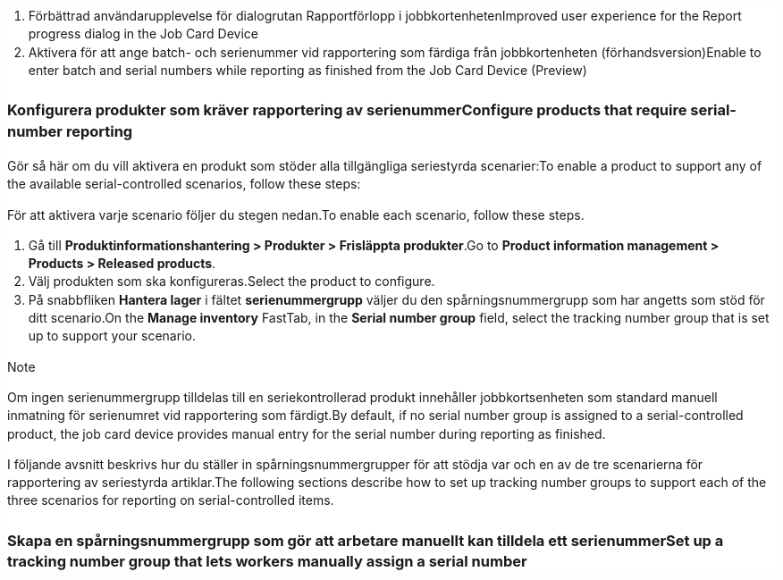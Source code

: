 1. <span data-ttu-id="bb41b-186">Förbättrad användarupplevelse för dialogrutan Rapportförlopp i jobbkortenheten</span><span class="sxs-lookup"><span data-stu-id="bb41b-186">Improved user experience for the Report progress dialog in the Job Card Device</span></span>
1. <span data-ttu-id="bb41b-187">Aktivera för att ange batch- och serienummer vid rapportering som färdiga från jobbkortenheten (förhandsversion)</span><span class="sxs-lookup"><span data-stu-id="bb41b-187">Enable to enter batch and serial numbers while reporting as finished from the Job Card Device (Preview)</span></span>

### <a name="configure-products-that-require-serial-number-reporting"></a><span data-ttu-id="bb41b-188">Konfigurera produkter som kräver rapportering av serienummer</span><span class="sxs-lookup"><span data-stu-id="bb41b-188">Configure products that require serial-number reporting</span></span>

<span data-ttu-id="bb41b-189">Gör så här om du vill aktivera en produkt som stöder alla tillgängliga seriestyrda scenarier:</span><span class="sxs-lookup"><span data-stu-id="bb41b-189">To enable a product to support any of the available serial-controlled scenarios, follow these steps:</span></span>

<span data-ttu-id="bb41b-190">För att aktivera varje scenario följer du stegen nedan.</span><span class="sxs-lookup"><span data-stu-id="bb41b-190">To enable each scenario, follow these steps.</span></span>

1. <span data-ttu-id="bb41b-191">Gå till **Produktinformationshantering \> Produkter \> Frisläppta produkter**.</span><span class="sxs-lookup"><span data-stu-id="bb41b-191">Go to **Product information management \> Products \> Released products**.</span></span>
1. <span data-ttu-id="bb41b-192">Välj produkten som ska konfigureras.</span><span class="sxs-lookup"><span data-stu-id="bb41b-192">Select the product to configure.</span></span>
1. <span data-ttu-id="bb41b-193">På snabbfliken **Hantera lager** i fältet **serienummergrupp** väljer du den spårningsnummergrupp som har angetts som stöd för ditt scenario.</span><span class="sxs-lookup"><span data-stu-id="bb41b-193">On the **Manage inventory** FastTab, in the **Serial number group** field, select the tracking number group that is set up to support your scenario.</span></span>

> [!NOTE]
> <span data-ttu-id="bb41b-194">Om ingen serienummergrupp tilldelas till en seriekontrollerad produkt innehåller jobbkortsenheten som standard manuell inmatning för serienumret vid rapportering som färdigt.</span><span class="sxs-lookup"><span data-stu-id="bb41b-194">By default, if no serial number group is assigned to a serial-controlled product, the job card device provides manual entry for the serial number during reporting as finished.</span></span>

<span data-ttu-id="bb41b-195">I följande avsnitt beskrivs hur du ställer in spårningsnummergrupper för att stödja var och en av de tre scenarierna för rapportering av seriestyrda artiklar.</span><span class="sxs-lookup"><span data-stu-id="bb41b-195">The following sections describe how to set up tracking number groups to support each of the three scenarios for reporting on serial-controlled items.</span></span>

### <a name="set-up-a-tracking-number-group-that-lets-workers-manually-assign-a-serial-number"></a><span data-ttu-id="bb41b-196">Skapa en spårningsnummergrupp som gör att arbetare manuellt kan tilldela ett serienummer</span><span class="sxs-lookup"><span data-stu-id="bb41b-196">Set up a tracking number group that lets workers manually assign a serial number</span></span>
